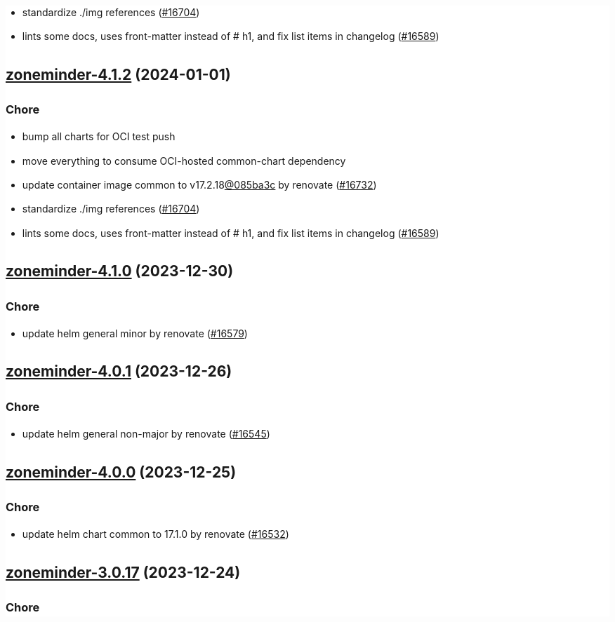 - standardize ./img references ([#16704](https://github.com/truecharts/charts/issues/16704))

- lints some docs, uses front-matter instead of # h1, and fix list items in changelog ([#16589](https://github.com/truecharts/charts/issues/16589))


## [zoneminder-4.1.2](https://github.com/truecharts/charts/compare/zoneminder-4.1.0...zoneminder-4.1.2) (2024-01-01)

### Chore



- bump all charts for OCI test push

- move everything to consume OCI-hosted common-chart dependency

- update container image common to v17.2.18[@085ba3c](https://github.com/085ba3c) by renovate ([#16732](https://github.com/truecharts/charts/issues/16732))

- standardize ./img references ([#16704](https://github.com/truecharts/charts/issues/16704))

- lints some docs, uses front-matter instead of # h1, and fix list items in changelog ([#16589](https://github.com/truecharts/charts/issues/16589))
## [zoneminder-4.1.0](https://github.com/truecharts/charts/compare/zoneminder-4.0.1...zoneminder-4.1.0) (2023-12-30)

### Chore

- update helm general minor by renovate ([#16579](https://github.com/truecharts/charts/issues/16579))

## [zoneminder-4.0.1](https://github.com/truecharts/charts/compare/zoneminder-4.0.0...zoneminder-4.0.1) (2023-12-26)

### Chore

- update helm general non-major by renovate ([#16545](https://github.com/truecharts/charts/issues/16545))

## [zoneminder-4.0.0](https://github.com/truecharts/charts/compare/zoneminder-3.0.17...zoneminder-4.0.0) (2023-12-25)

### Chore

- update helm chart common to 17.1.0 by renovate ([#16532](https://github.com/truecharts/charts/issues/16532))

## [zoneminder-3.0.17](https://github.com/truecharts/charts/compare/zoneminder-3.0.16...zoneminder-3.0.17) (2023-12-24)

### Chore

